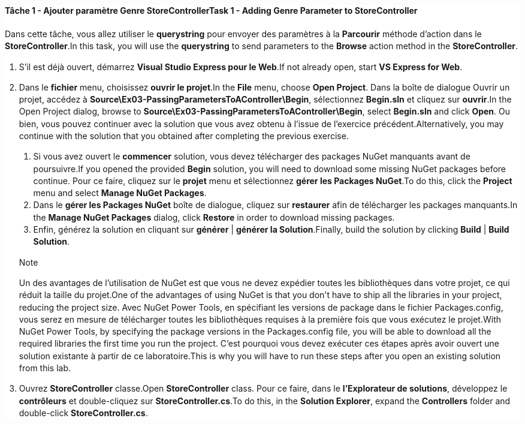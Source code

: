 <a id="Ex3Task1"></a>

<a id="Task_1_-_Adding_Genre_Parameter_to_StoreController"></a>
#### <a name="task-1---adding-genre-parameter-to-storecontroller"></a><span data-ttu-id="2e125-285">Tâche 1 - Ajouter paramètre Genre StoreController</span><span class="sxs-lookup"><span data-stu-id="2e125-285">Task 1 - Adding Genre Parameter to StoreController</span></span>

<span data-ttu-id="2e125-286">Dans cette tâche, vous allez utiliser le **querystring** pour envoyer des paramètres à la **Parcourir** méthode d’action dans le **StoreController**.</span><span class="sxs-lookup"><span data-stu-id="2e125-286">In this task, you will use the **querystring** to send parameters to the **Browse** action method in the **StoreController**.</span></span>

1. <span data-ttu-id="2e125-287">S’il est déjà ouvert, démarrez **Visual Studio Express pour le Web**.</span><span class="sxs-lookup"><span data-stu-id="2e125-287">If not already open, start **VS Express for Web**.</span></span>
2. <span data-ttu-id="2e125-288">Dans le **fichier** menu, choisissez **ouvrir le projet**.</span><span class="sxs-lookup"><span data-stu-id="2e125-288">In the **File** menu, choose **Open Project**.</span></span> <span data-ttu-id="2e125-289">Dans la boîte de dialogue Ouvrir un projet, accédez à **Source\Ex03-PassingParametersToAController\Begin**, sélectionnez **Begin.sln** et cliquez sur **ouvrir**.</span><span class="sxs-lookup"><span data-stu-id="2e125-289">In the Open Project dialog, browse to **Source\Ex03-PassingParametersToAController\Begin**, select **Begin.sln** and click **Open**.</span></span> <span data-ttu-id="2e125-290">Ou bien, vous pouvez continuer avec la solution que vous avez obtenu à l’issue de l’exercice précédent.</span><span class="sxs-lookup"><span data-stu-id="2e125-290">Alternatively, you may continue with the solution that you obtained after completing the previous exercise.</span></span>

    1. <span data-ttu-id="2e125-291">Si vous avez ouvert le **commencer** solution, vous devez télécharger des packages NuGet manquants avant de poursuivre.</span><span class="sxs-lookup"><span data-stu-id="2e125-291">If you opened the provided **Begin** solution, you will need to download some missing NuGet packages before continue.</span></span> <span data-ttu-id="2e125-292">Pour ce faire, cliquez sur le **projet** menu et sélectionnez **gérer les Packages NuGet**.</span><span class="sxs-lookup"><span data-stu-id="2e125-292">To do this, click the **Project** menu and select **Manage NuGet Packages**.</span></span>
    2. <span data-ttu-id="2e125-293">Dans le **gérer les Packages NuGet** boîte de dialogue, cliquez sur **restaurer** afin de télécharger les packages manquants.</span><span class="sxs-lookup"><span data-stu-id="2e125-293">In the **Manage NuGet Packages** dialog, click **Restore** in order to download missing packages.</span></span>
    3. <span data-ttu-id="2e125-294">Enfin, générez la solution en cliquant sur **générer** | **générer la Solution**.</span><span class="sxs-lookup"><span data-stu-id="2e125-294">Finally, build the solution by clicking **Build** | **Build Solution**.</span></span>

    > [!NOTE]
    > <span data-ttu-id="2e125-295">Un des avantages de l’utilisation de NuGet est que vous ne devez expédier toutes les bibliothèques dans votre projet, ce qui réduit la taille du projet.</span><span class="sxs-lookup"><span data-stu-id="2e125-295">One of the advantages of using NuGet is that you don't have to ship all the libraries in your project, reducing the project size.</span></span> <span data-ttu-id="2e125-296">Avec NuGet Power Tools, en spécifiant les versions de package dans le fichier Packages.config, vous serez en mesure de télécharger toutes les bibliothèques requises à la première fois que vous exécutez le projet.</span><span class="sxs-lookup"><span data-stu-id="2e125-296">With NuGet Power Tools, by specifying the package versions in the Packages.config file, you will be able to download all the required libraries the first time you run the project.</span></span> <span data-ttu-id="2e125-297">C’est pourquoi vous devez exécuter ces étapes après avoir ouvert une solution existante à partir de ce laboratoire.</span><span class="sxs-lookup"><span data-stu-id="2e125-297">This is why you will have to run these steps after you open an existing solution from this lab.</span></span>
3. <span data-ttu-id="2e125-298">Ouvrez **StoreController** classe.</span><span class="sxs-lookup"><span data-stu-id="2e125-298">Open **StoreController** class.</span></span> <span data-ttu-id="2e125-299">Pour ce faire, dans le **l’Explorateur de solutions**, développez le **contrôleurs** et double-cliquez sur **StoreController.cs**.</span><span class="sxs-lookup"><span data-stu-id="2e125-299">To do this, in the **Solution Explorer**, expand the **Controllers** folder and double-click **StoreController.cs**.</span></span>
